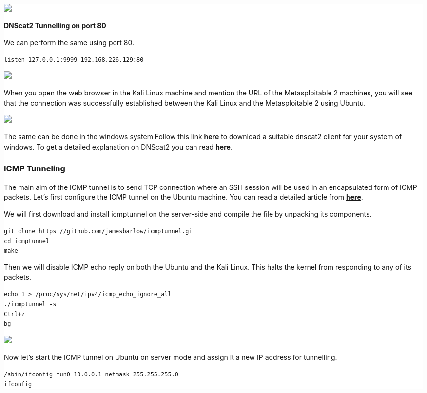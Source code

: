 ![](https://i0.wp.com/1.bp.blogspot.com/-NuqyW-wyrm4/YBhIKtu6b2I/AAAAAAAAtUs/XDKhOQ6LVv459mUpRIA0UGf6e3v51jcaACLcBGAsYHQ/s16000/106.png?w=640&ssl=1)

**DNScat2 Tunnelling on port 80**

We can perform the same using port 80.

```
listen 127.0.0.1:9999 192.168.226.129:80
```

![](https://i0.wp.com/1.bp.blogspot.com/-Oflh8tnv7dE/YBhISlCPIqI/AAAAAAAAtU0/MrLCD-_K2TgMFwDr9aWt6FOECKbMK5CFACLcBGAsYHQ/s16000/107.png?w=640&ssl=1)

When you open the web browser in the Kali Linux machine and mention the URL of the Metasploitable 2 machines, you will see that the connection was successfully established between the Kali Linux and the Metasploitable 2 using Ubuntu.

![](https://i0.wp.com/1.bp.blogspot.com/-4EYLdQPl0yA/YBhIYYmnjTI/AAAAAAAAtU8/F5TvekM6UWoI1ZRgK6f_yXDOW7IQmRtHQCLcBGAsYHQ/s16000/108.png?w=640&ssl=1)

The same can be done in the windows system Follow this link **[here](https://downloads.skullsecurity.org/dnscat2/)** to download a suitable dnscat2 client for your system of windows. To get a detailed explanation on DNScat2 you can read **[here](https://www.hackingarticles.in/dnscat2-application-layer-cc/)**.

### **ICMP Tunneling**

The main aim of the ICMP tunnel is to send TCP connection where an SSH session will be used in an encapsulated form of ICMP packets. Let’s first configure the ICMP tunnel on the Ubuntu machine. You can read a detailed article from [**here**](https://www.hackingarticles.in/command-and-control-tunnelling-via-icmp/).

We will first download and install icmptunnel on the server-side and compile the file by unpacking its components.

```
git clone https://github.com/jamesbarlow/icmptunnel.git
cd icmptunnel
make
```

Then we will disable ICMP echo reply on both the Ubuntu and the Kali Linux. This halts the kernel from responding to any of its packets.

```
echo 1 > /proc/sys/net/ipv4/icmp_echo_ignore_all
./icmptunnel -s
Ctrl+z
bg
```

![](https://i0.wp.com/1.bp.blogspot.com/-adkRdLLcG9k/YBhIfzMdOXI/AAAAAAAAtVE/gOFfyOEHEQ03cW8Z-DIs-4pIP2dJxZOOQCLcBGAsYHQ/s16000/81.png?w=640&ssl=1)

Now let’s start the ICMP tunnel on Ubuntu on server mode and assign it a new IP address for tunnelling.

```
/sbin/ifconfig tun0 10.0.0.1 netmask 255.255.255.0
ifconfig
```
